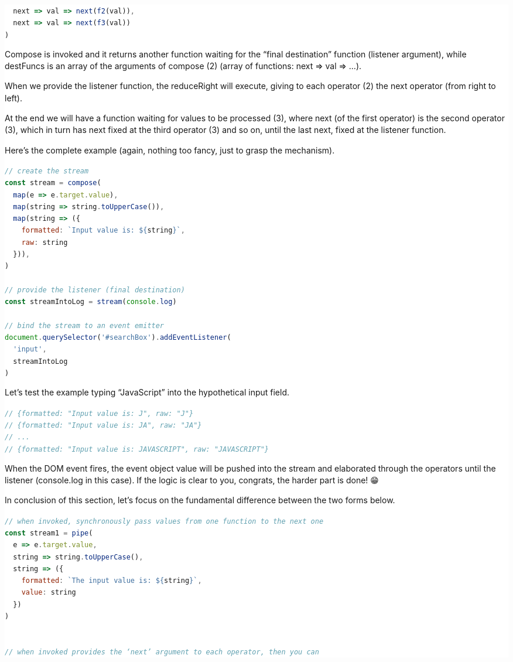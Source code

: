 ```javascript
  next => val => next(f2(val)),
  next => val => next(f3(val))
)
```

Compose is invoked and it returns another function waiting for the “final destination” function (listener argument), while destFuncs is an array of the arguments of compose (2) (array of functions: next => val => …).

When we provide the listener function, the reduceRight will execute, giving to each operator (2) the next operator (from right to left).

At the end we will have a function waiting for values to be processed (3), where next (of the first operator) is the second operator (3), which in turn has next fixed at the third operator (3) and so on, until the last next, fixed at the listener function.

Here’s the complete example (again, nothing too fancy, just to grasp the mechanism).

```javascript
// create the stream
const stream = compose(
  map(e => e.target.value),
  map(string => string.toUpperCase()),
  map(string => ({
    formatted: `Input value is: ${string}`,
    raw: string
  })),
)

// provide the listener (final destination)
const streamIntoLog = stream(console.log)

// bind the stream to an event emitter
document.querySelector('#searchBox').addEventListener(
  'input',
  streamIntoLog
)
```

Let’s test the example typing “JavaScript” into the hypothetical input field.

```javascript
// {formatted: "Input value is: J", raw: "J"}
// {formatted: "Input value is: JA", raw: "JA"}
// ...
// {formatted: "Input value is: JAVASCRIPT", raw: "JAVASCRIPT"}
```

When the DOM event fires, the event object value will be pushed into the stream and elaborated through the operators until the listener (console.log in this case). If the logic is clear to you, congrats, the harder part is done! 😁

In conclusion of this section, let’s focus on the fundamental difference between the two forms below.

```javascript
// when invoked, synchronously pass values from one function to the next one
const stream1 = pipe(
  e => e.target.value,
  string => string.toUpperCase(),
  string => ({
    formatted: `The input value is: ${string}`,
    value: string
  })
)


// when invoked provides the ‘next’ argument to each operator, then you can 
```